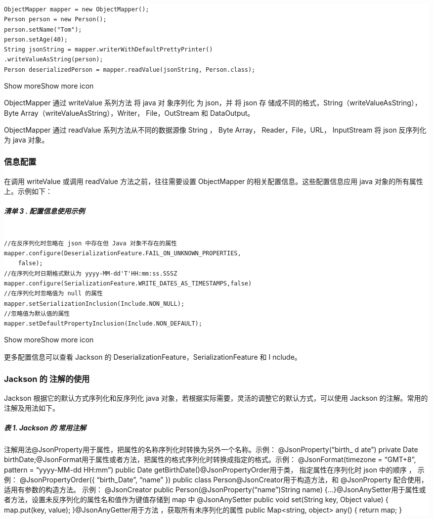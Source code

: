 ```
ObjectMapper mapper = new ObjectMapper();
Person person = new Person();
person.setName("Tom");
person.setAge(40);
String jsonString = mapper.writerWithDefaultPrettyPrinter()
.writeValueAsString(person);
Person deserializedPerson = mapper.readValue(jsonString, Person.class);

```

Show moreShow more icon

ObjectMapper 通过 writeValue 系列方法 将 java 对 象序列化 为 json，并 将 json 存 储成不同的格式，String（writeValueAsString），Byte Array（writeValueAsString），Writer， File，OutStream 和 DataOutput。

ObjectMapper 通过 readValue 系列方法从不同的数据源像 String ， Byte Array， Reader，File，URL， InputStream 将 json 反序列化为 java 对象。

### 信息配置

在调用 writeValue 或调用 readValue 方法之前，往往需要设置 ObjectMapper 的相关配置信息。这些配置信息应用 java 对象的所有属性上。示例如下：

##### 清单 3 . 配置信息使用示例

```

//在反序列化时忽略在 json 中存在但 Java 对象不存在的属性
mapper.configure(DeserializationFeature.FAIL_ON_UNKNOWN_PROPERTIES,
    false);
//在序列化时日期格式默认为 yyyy-MM-dd'T'HH:mm:ss.SSSZ
mapper.configure(SerializationFeature.WRITE_DATES_AS_TIMESTAMPS,false)
//在序列化时忽略值为 null 的属性
mapper.setSerializationInclusion(Include.NON_NULL);
//忽略值为默认值的属性
mapper.setDefaultPropertyInclusion(Include.NON_DEFAULT);

```

Show moreShow more icon

更多配置信息可以查看 Jackson 的 DeserializationFeature，SerializationFeature 和 I nclude。

### Jackson 的 注解的使用

Jackson 根据它的默认方式序列化和反序列化 java 对象，若根据实际需要，灵活的调整它的默认方式，可以使用 Jackson 的注解。常用的注解及用法如下。

##### 表 1\. Jackson 的 常用注解

注解用法@JsonProperty用于属性，把属性的名称序列化时转换为另外一个名称。示例： @JsonProperty(“birth\_ d ate”) private Date birthDate;@JsonFormat用于属性或者方法，把属性的格式序列化时转换成指定的格式。示例： @JsonFormat(timezone = “GMT+8”, pattern = “yyyy-MM-dd HH:mm”) public Date getBirthDate()@JsonPropertyOrder用于类， 指定属性在序列化时 json 中的顺序 ， 示例： @JsonPropertyOrder({ “birth\_Date”, “name” }) public class Person@JsonCreator用于构造方法，和 @JsonProperty 配合使用，适用有参数的构造方法。 示例： @JsonCreator public Person(@JsonProperty(“name”)String name) {…}@JsonAnySetter用于属性或者方法，设置未反序列化的属性名和值作为键值存储到 map 中 @JsonAnySetter public void set(String key, Object value) { map.put(key, value); }@JsonAnyGetter用于方法 ，获取所有未序列化的属性 public Map<string, object> any() { return map; }
